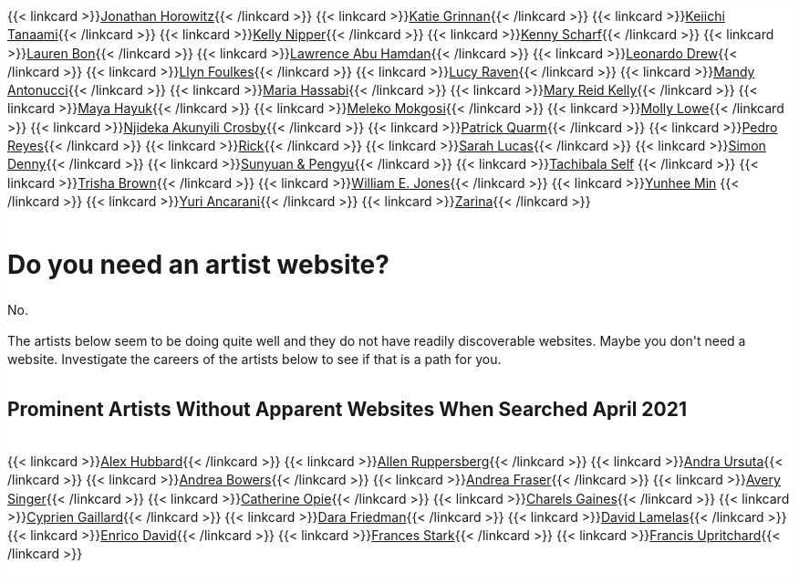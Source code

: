 {{< linkcard >}}[Jonathan Horowitz](http://jonathanhorowitz.us/){{< /linkcard >}}
{{< linkcard >}}[Katie Grinnan](https://www.katiegrinnan.com/){{< /linkcard >}}
{{< linkcard >}}[Keiichi Tanaami](https://keiichitanaami.com/){{< /linkcard >}}
{{< linkcard >}}[Kelly Nipper](https://www.kellynipper.com/){{< /linkcard >}}
{{< linkcard >}}[Kenny Scharf](https://kennyscharf.com/){{< /linkcard >}}
{{< linkcard >}}[Lauren Bon](https://laurenbon.art/){{< /linkcard >}}
{{< linkcard >}}[Lawrence Abu Hamdan](http://lawrenceabuhamdan.com/){{< /linkcard >}}
{{< linkcard >}}[Leonardo Drew](http://leonardodrew.com/){{< /linkcard >}}
{{< linkcard >}}[Llyn Foulkes](http://llynfoulkes.com/){{< /linkcard >}}
{{< linkcard >}}[Lucy Raven](https://www.lucyraven.com/){{< /linkcard >}}
{{< linkcard >}}[Mandy Antonucci](http://www.mandiantonucci.com/){{< /linkcard >}}
{{< linkcard >}}[Maria Hassabi](http://mariahassabi.com/){{< /linkcard >}}
{{< linkcard >}}[Mary Reid Kelly](https://www.maryreidkelley.com/){{< /linkcard >}}
{{< linkcard >}}[Maya Hayuk](http://www.mayahayuk.com/){{< /linkcard >}}
{{< linkcard >}}[Meleko Mokgosi](https://www.melekomokgosi.com/){{< /linkcard >}}
{{< linkcard >}}[Molly Lowe](http://molly-lowe.com/){{< /linkcard >}}
{{< linkcard >}}[Njideka Akunyili Crosby](http://www.njidekaakunyilicrosby.com/){{< /linkcard >}}
{{< linkcard >}}[Patrick Quarm](https://www.patrickquarm.com/){{< /linkcard >}}
{{< linkcard >}}[Pedro Reyes](http://www.pedroreyes.net/){{< /linkcard >}}
{{< linkcard >}}[Rick](https://www.youtube.com/watch?v=dQw4w9WgXcQ){{< /linkcard >}}
{{< linkcard >}}[Sarah Lucas](https://www.google.com/search?q=Sarah+Lucas){{< /linkcard >}}
{{< linkcard >}}[Simon Denny](https://simondenny.net/){{< /linkcard >}}
{{< linkcard >}}[Sunyuan & Pengyu](http://www.sunyuanpengyu.com/){{< /linkcard >}}
{{< linkcard >}}[Tachibala Self](https://tschabalalaself.com/) {{< /linkcard >}}
{{< linkcard >}}[Trisha Brown](https://trishabrowncompany.org/){{< /linkcard >}}
{{< linkcard >}}[William E. Jones](https://www.williamejones.com/){{< /linkcard >}}
{{< linkcard >}}[Yunhee Min](http://www.yunheemin.com/) {{< /linkcard >}}
{{< linkcard >}}[Yuri Ancarani](https://www.yuriancarani.com/){{< /linkcard >}}
{{< linkcard >}}[Zarina](https://www.zarina.work/){{< /linkcard >}}

</div>

# Do you need an artist website?

No.

The artists below seem to be doing quite well and they do not have readily discoverable websites. Maybe you don't need a website. Investigate the careers of the artists below to see if that is a path for you.

## Prominent Artists Without Apparent Websites When Searched April 2021

<div style="display:grid;grid-template-columns: repeat( auto-fit, minmax(220px, 1fr) );">

{{< linkcard >}}[Alex Hubbard](https://www.google.com/search?q=Alex+Hubbard){{< /linkcard >}}
{{< linkcard >}}[Allen Ruppersberg](https://www.google.com/search?q=Allen+Ruppersberg){{< /linkcard >}}
{{< linkcard >}}[Andra Ursuta](https://www.google.com/search?q=Andra+Ursuta){{< /linkcard >}}
{{< linkcard >}}[Andrea Bowers](https://www.google.com/search?q=Andrea+Bowers){{< /linkcard >}}
{{< linkcard >}}[Andrea Fraser](https://www.google.com/search?q=Andrea+Fraser){{< /linkcard >}}
{{< linkcard >}}[Avery Singer](https://www.google.com/search?q=Avery+Singer+artist){{< /linkcard >}}
{{< linkcard >}}[Catherine Opie](https://www.google.com/search?q=Catherine+Opie){{< /linkcard >}}
{{< linkcard >}}[Charels Gaines](https://www.google.com/search?q=Charles+Gaines){{< /linkcard >}}
{{< linkcard >}}[Cyprien Gaillard](https://www.google.com/search?q=Cyprien+Gaillard){{< /linkcard >}}
{{< linkcard >}}[Dara Friedman](https://www.google.com/search?q=Dara+Friedman){{< /linkcard >}}
{{< linkcard >}}[David Lamelas](https://www.google.com/search?q=David+Lamelas){{< /linkcard >}}
{{< linkcard >}}[Enrico David](https://www.google.com/search?q=Enrico+David){{< /linkcard >}}
{{< linkcard >}}[Frances Stark](https://www.google.com/search?q=Frances+Stark){{< /linkcard >}}
{{< linkcard >}}[Francis Upritchard](https://www.google.com/search?q=Francis+Upritchard){{< /linkcard >}}
